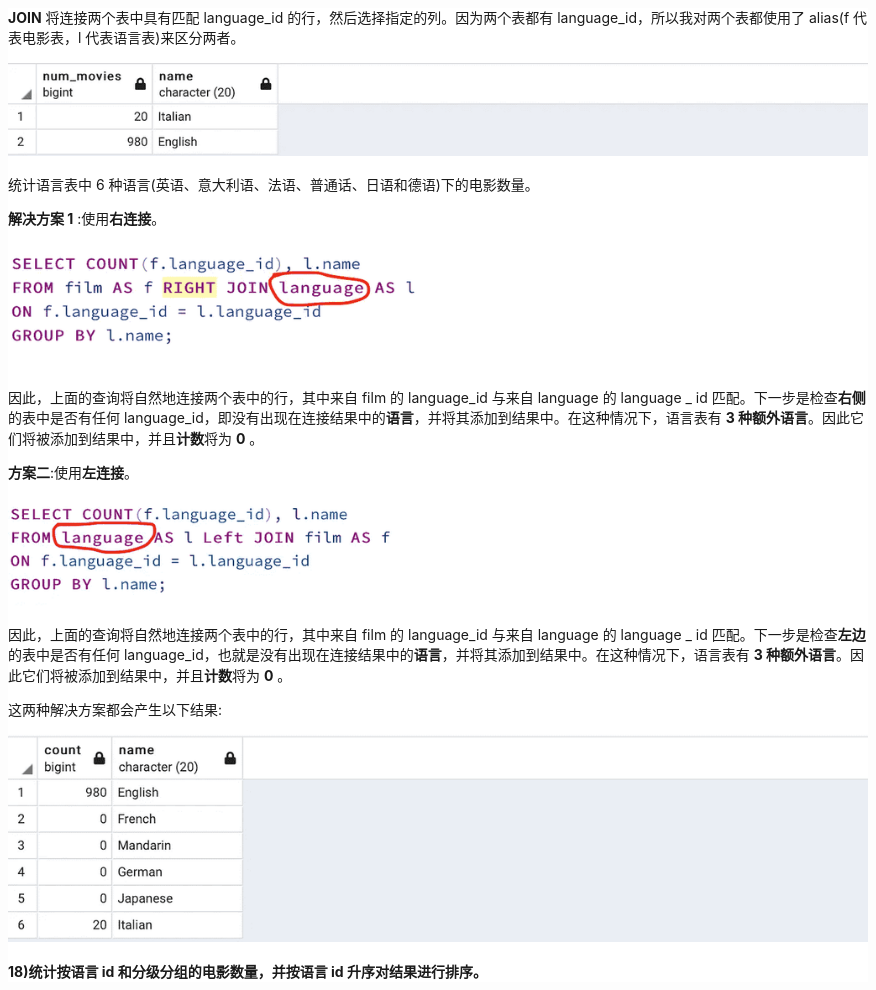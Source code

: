 **JOIN** 将连接两个表中具有匹配 language_id 的行，然后选择指定的列。因为两个表都有 language_id，所以我对两个表都使用了 alias(f 代表电影表，l 代表语言表)来区分两者。

![](img/2ae0fc3cc0299fc2e1fac7256b1bc746.png)

统计语言表中 6 种语言(英语、意大利语、法语、普通话、日语和德语)下的电影数量。

**解决方案 1** :使用**右连接**。

![](img/839737fa9ff575a43ff1c5d1c1c78095.png)

因此，上面的查询将自然地连接两个表中的行，其中来自 film 的 language_id 与来自 language 的 language _ id 匹配。下一步是检查**右侧**的表中是否有任何 language_id，即没有出现在连接结果中的**语言**，并将其添加到结果中。在这种情况下，语言表有 **3 种额外语言**。因此它们将被添加到结果中，并且**计数**将为 **0** 。

**方案二**:使用**左连接**。

![](img/21e97532a1a5470f2d54829c86868b45.png)

因此，上面的查询将自然地连接两个表中的行，其中来自 film 的 language_id 与来自 language 的 language _ id 匹配。下一步是检查**左边**的表中是否有任何 language_id，也就是没有出现在连接结果中的**语言**，并将其添加到结果中。在这种情况下，语言表有 **3 种额外语言**。因此它们将被添加到结果中，并且**计数**将为 **0** 。

这两种解决方案都会产生以下结果:

![](img/85b3a82944245432d688aea251452699.png)

**18)统计按语言 id 和分级分组的电影数量，并按语言 id 升序对结果进行排序。**
